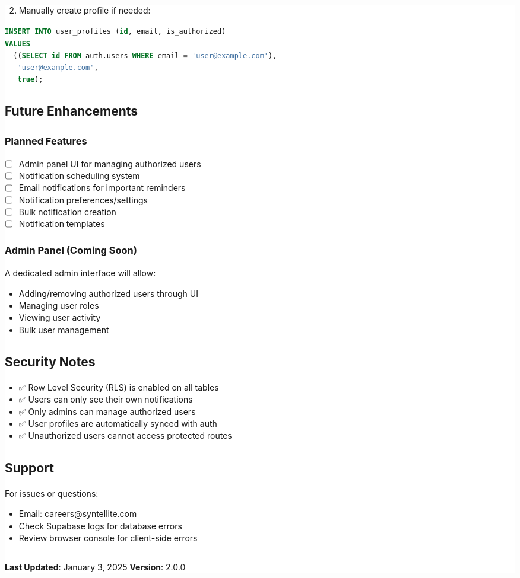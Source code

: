 2. Manually create profile if needed:

```sql
INSERT INTO user_profiles (id, email, is_authorized)
VALUES
  ((SELECT id FROM auth.users WHERE email = 'user@example.com'),
   'user@example.com',
   true);
```

## Future Enhancements

### Planned Features

- [ ] Admin panel UI for managing authorized users
- [ ] Notification scheduling system
- [ ] Email notifications for important reminders
- [ ] Notification preferences/settings
- [ ] Bulk notification creation
- [ ] Notification templates

### Admin Panel (Coming Soon)

A dedicated admin interface will allow:

- Adding/removing authorized users through UI
- Managing user roles
- Viewing user activity
- Bulk user management

## Security Notes

- ✅ Row Level Security (RLS) is enabled on all tables
- ✅ Users can only see their own notifications
- ✅ Only admins can manage authorized users
- ✅ User profiles are automatically synced with auth
- ✅ Unauthorized users cannot access protected routes

## Support

For issues or questions:

- Email: careers@syntellite.com
- Check Supabase logs for database errors
- Review browser console for client-side errors

---

**Last Updated**: January 3, 2025
**Version**: 2.0.0
